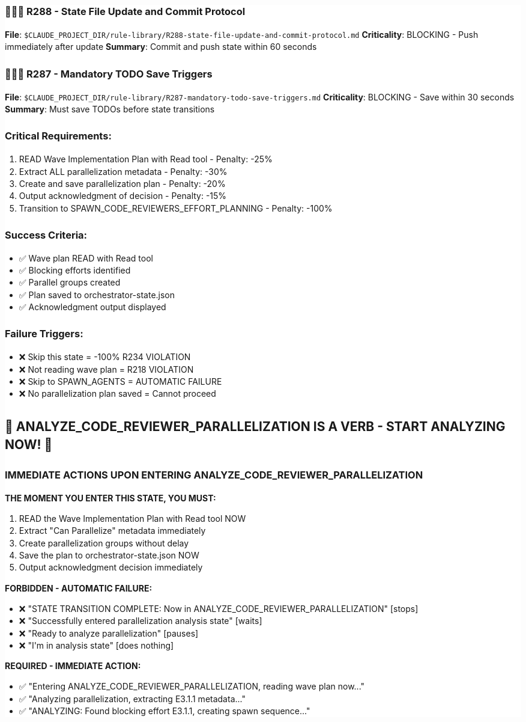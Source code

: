 ### 🚨🚨🚨 R288 - State File Update and Commit Protocol
**File**: `$CLAUDE_PROJECT_DIR/rule-library/R288-state-file-update-and-commit-protocol.md`
**Criticality**: BLOCKING - Push immediately after update
**Summary**: Commit and push state within 60 seconds

### 🚨🚨🚨 R287 - Mandatory TODO Save Triggers
**File**: `$CLAUDE_PROJECT_DIR/rule-library/R287-mandatory-todo-save-triggers.md`
**Criticality**: BLOCKING - Save within 30 seconds
**Summary**: Must save TODOs before state transitions

### Critical Requirements:
1. READ Wave Implementation Plan with Read tool - Penalty: -25%
2. Extract ALL parallelization metadata - Penalty: -30%
3. Create and save parallelization plan - Penalty: -20%
4. Output acknowledgment of decision - Penalty: -15%
5. Transition to SPAWN_CODE_REVIEWERS_EFFORT_PLANNING - Penalty: -100%

### Success Criteria:
- ✅ Wave plan READ with Read tool
- ✅ Blocking efforts identified
- ✅ Parallel groups created
- ✅ Plan saved to orchestrator-state.json
- ✅ Acknowledgment output displayed

### Failure Triggers:
- ❌ Skip this state = -100% R234 VIOLATION
- ❌ Not reading wave plan = R218 VIOLATION
- ❌ Skip to SPAWN_AGENTS = AUTOMATIC FAILURE
- ❌ No parallelization plan saved = Cannot proceed

## 🚨 ANALYZE_CODE_REVIEWER_PARALLELIZATION IS A VERB - START ANALYZING NOW! 🚨

### IMMEDIATE ACTIONS UPON ENTERING ANALYZE_CODE_REVIEWER_PARALLELIZATION

**THE MOMENT YOU ENTER THIS STATE, YOU MUST:**
1. READ the Wave Implementation Plan with Read tool NOW
2. Extract "Can Parallelize" metadata immediately
3. Create parallelization groups without delay
4. Save the plan to orchestrator-state.json NOW
5. Output acknowledgment decision immediately

**FORBIDDEN - AUTOMATIC FAILURE:**
- ❌ "STATE TRANSITION COMPLETE: Now in ANALYZE_CODE_REVIEWER_PARALLELIZATION" [stops]
- ❌ "Successfully entered parallelization analysis state" [waits]
- ❌ "Ready to analyze parallelization" [pauses]
- ❌ "I'm in analysis state" [does nothing]

**REQUIRED - IMMEDIATE ACTION:**
- ✅ "Entering ANALYZE_CODE_REVIEWER_PARALLELIZATION, reading wave plan now..."
- ✅ "Analyzing parallelization, extracting E3.1.1 metadata..."
- ✅ "ANALYZING: Found blocking effort E3.1.1, creating spawn sequence..."
